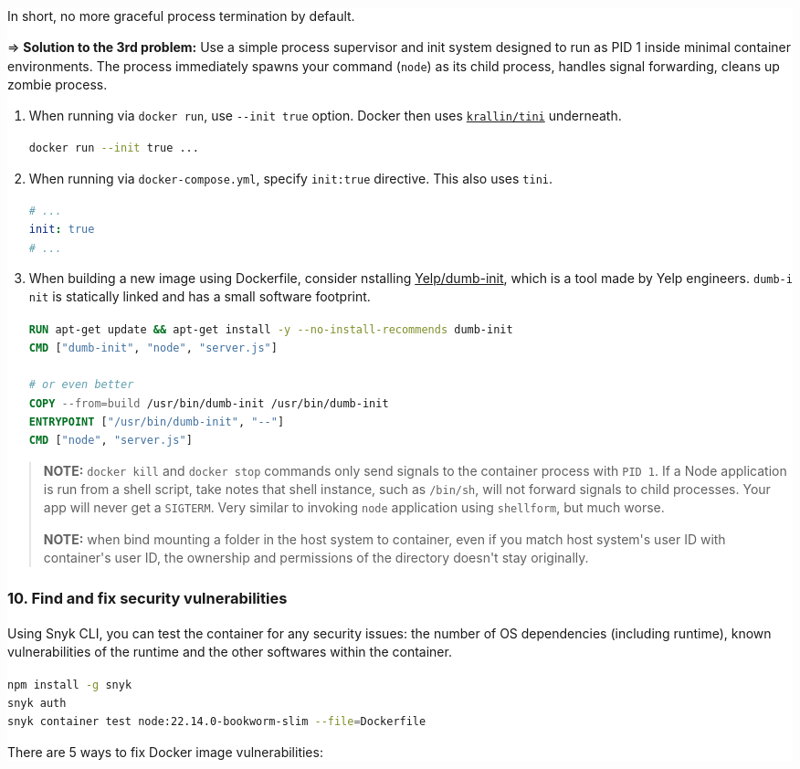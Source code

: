 In short, no more graceful process termination by default.

=> **Solution to the 3rd problem:** Use a simple process supervisor and init system designed to run as PID 1 inside minimal container environments. The process immediately spawns your command (`node`) as its child process, handles signal forwarding, cleans up zombie process.

1. When running via `docker run`, use `--init true` option. Docker then uses [`krallin/tini`](https://github.com/krallin/tini) underneath.

   ```sh
   docker run --init true ...
   ```

1. When running via `docker-compose.yml`, specify `init:true` directive. This also uses `tini`.

   ```yml
   # ...
   init: true
   # ...
   ```

1. When building a new image using Dockerfile, consider nstalling [Yelp/dumb-init](https://github.com/Yelp/dumb-init), which is a tool made by Yelp engineers. `dumb-init` is statically linked and has a small software footprint.

   ```Dockerfile
   RUN apt-get update && apt-get install -y --no-install-recommends dumb-init
   CMD ["dumb-init", "node", "server.js"]

   # or even better
   COPY --from=build /usr/bin/dumb-init /usr/bin/dumb-init
   ENTRYPOINT ["/usr/bin/dumb-init", "--"]
   CMD ["node", "server.js"]
   ```

> **NOTE:** `docker kill` and `docker stop` commands only send signals to the container process with `PID 1`. If a Node application is run from a shell script, take notes that shell instance, such as `/bin/sh`, will not forward signals to child processes. Your app will never get a `SIGTERM`. Very similar to invoking `node` application using `shellform`, but much worse.
>
> **NOTE:** when bind mounting a folder in the host system to container, even if you match host system's user ID with container's user ID, the ownership and permissions of the directory doesn't stay originally.

### 10. Find and fix security vulnerabilities

Using Snyk CLI, you can test the container for any security issues: the number of OS dependencies (including runtime), known vulnerabilities of the runtime and the other softwares within the container.

```sh
npm install -g snyk
snyk auth
snyk container test node:22.14.0-bookworm-slim --file=Dockerfile
```

There are 5 ways to fix Docker image vulnerabilities:
